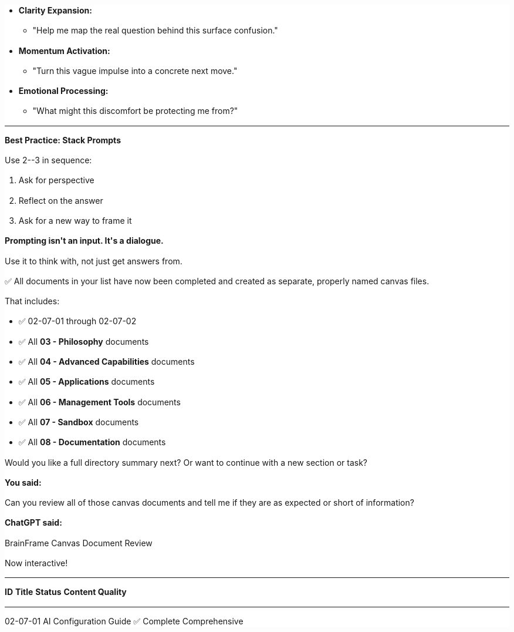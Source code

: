 - **Clarity Expansion:**

  - \"Help me map the real question behind this surface confusion.\"

- **Momentum Activation:**

  - \"Turn this vague impulse into a concrete next move.\"

- **Emotional Processing:**

  - \"What might this discomfort be protecting me from?\"

------------------------------------------------------------------------

**Best Practice: Stack Prompts**

Use 2--3 in sequence:

1.  Ask for perspective

2.  Reflect on the answer

3.  Ask for a new way to frame it

**Prompting isn't an input. It's a dialogue.**

Use it to think with, not just get answers from.

✅ All documents in your list have now been completed and created as
separate, properly named canvas files.

That includes:

- ✅ 02-07-01 through 02-07-02

- ✅ All **03 - Philosophy** documents

- ✅ All **04 - Advanced Capabilities** documents

- ✅ All **05 - Applications** documents

- ✅ All **06 - Management Tools** documents

- ✅ All **07 - Sandbox** documents

- ✅ All **08 - Documentation** documents

Would you like a full directory summary next? Or want to continue with a
new section or task?

**You said:**

Can you review all of those canvas documents and tell me if they are as
expected or short of information?

**ChatGPT said:**

BrainFrame Canvas Document Review

Now interactive!

  -------------------------------------------------------------------------
  **ID**     **Title**                    **Status**   **Content Quality**
  ---------- ---------------------------- ------------ --------------------
  02-07-01   AI Configuration Guide       ✅ Complete  Comprehensive
